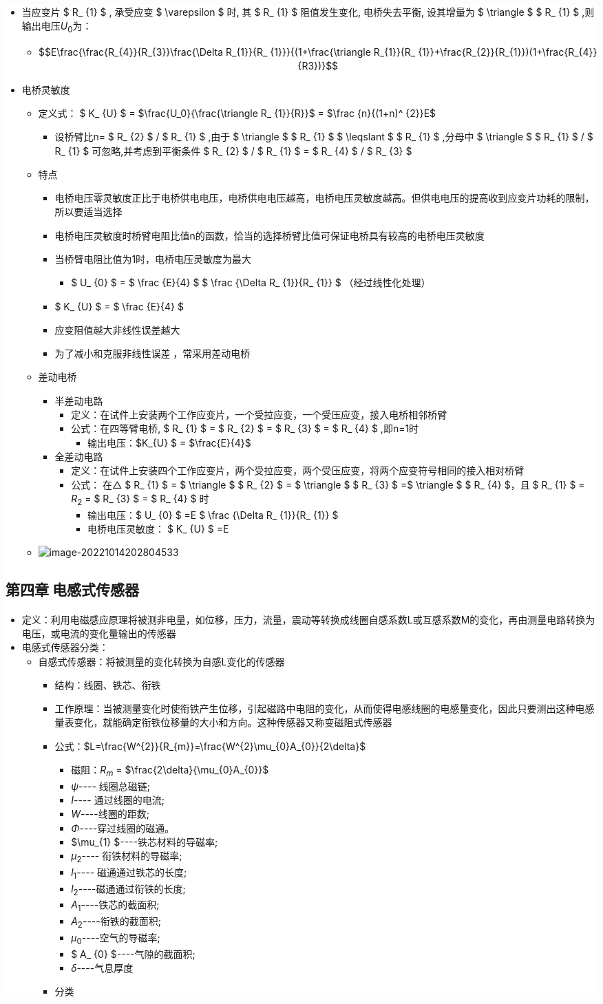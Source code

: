 - 当应变片 $ R_ {1} $ , 承受应变 $ \varepsilon $ 时, 其 $ R_ {1} $ 阻值发生变化, 电桥失去平衡, 设其增量为 $ \triangle $ $ R_ {1} $ ,则输出电压$U_0$为：

  - $$E\frac{\frac{R_{4}}{R_{3}}\frac{\Delta R_{1}}{R_ {1}}}{(1+\frac{\triangle R_{1}}{R_ {1}}+\frac{R_{2}}{R_{1}})(1+\frac{R_{4}}{R3})}$$

- 电桥灵敏度

  - 定义式： $ K_ {U} $ = $\frac{U_0}{\frac{\triangle R_ {1}}{R}}$ = $\frac {n}{(1+n)^ {2}}E$ 

    - 设桥臂比n= $ R_ {2} $ / $ R_ {1} $ ,由于 $ \triangle $ $ R_ {1} $ $ \leqslant $ $ R_ {1} $ ,分母中 $ \triangle $ $ R_ {1} $ / $ R_ {1} $ 可忽略,并考虑到平衡条件 $ R_ {2} $ / $ R_ {1} $ =
       $ R_ {4} $ / $ R_ {3} $ 

  - 特点

    - 电桥电压零灵敏度正比于电桥供电电压，电桥供电电压越高，电桥电压灵敏度越高。但供电电压的提高收到应变片功耗的限制，所以要适当选择

    - 电桥电压灵敏度时桥臂电阻比值n的函数，恰当的选择桥臂比值可保证电桥具有较高的电桥电压灵敏度

    - 当桥臂电阻比值为1时，电桥电压灵敏度为最大

      -  $ U_ {0} $ = $ \frac {E}{4} $ $ \frac {\Delta R_ {1}}{R_ {1}} $ （经过线性化处理）
    -  $ K_ {U} $ = $ \frac {E}{4} $ 
    
    - 应变阻值越大非线性误差越大

    - 为了减小和克服非线性误差 ，常采用差动电桥

  - 差动电桥

    - 半差动电路
      - 定义：在试件上安装两个工作应变片，一个受拉应变，一个受压应变，接入电桥相邻桥臂
      - 公式：在四等臂电桥, $ R_ {1} $ = $ R_ {2} $ = $ R_ {3} $ = $ R_ {4} $ ,即n=1时
        - 输出电压：$K_{U} $ = $\frac{E}{4}$ 
    - 全差动电路
      - 定义：在试件上安装四个工作应变片，两个受拉应变，两个受压应变，将两个应变符号相同的接入相对桥臂
      - 公式： 在$\triangle$ $ R_ {1} $ = $ \triangle $ $ R_ {2} $ = $ \triangle $ $ R_ {3} $ =$ \triangle $ $ R_ {4} $，且 $ R_ {1} $ = $R_ {2}$ = $ R_ {3} $ = $ R_ {4} $ 时
        - 输出电压：$ U_ {0} $ =E $ \frac {\Delta R_ {1}}{R_ {1}} $ 
        - 电桥电压灵敏度： $ K_ {U} $ =E
  
  - ![image-20221014202804533](http://rinorsnka.hb-bkt.clouddn.com/image-20221014202804533.png)

## 第四章 电感式传感器

- 定义：利用电磁感应原理将被测非电量，如位移，压力，流量，震动等转换成线圈自感系数L或互感系数M的变化，再由测量电路转换为电压，或电流的变化量输出的传感器
- 电感式传感器分类：
  - 自感式传感器：将被测量的变化转换为自感L变化的传感器
    - 结构：线圈、铁芯、衔铁
    - 工作原理：当被测量变化时使衔铁产生位移，引起磁路中电阻的变化，从而使得电感线圈的电感量变化，因此只要测出这种电感量表变化，就能确定衔铁位移量的大小和方向。这种传感器又称变磁阻式传感器
    - 公式：$L=\frac{W^{2}}{R_{m}}=\frac{W^{2}\mu_{0}A_{0}}{2\delta}$ 

      - 磁阻：$R_{m}$ = $\frac{2\delta}{\mu_{0}A_{0}}$ 
      - $\psi$---- 线圈总磁链;
      - $I$---- 通过线圈的电流;
      - $W$----线圈的距数;
      - $\Phi$----穿过线圈的磁通。
      - $\mu_{1} $----铁芯材料的导磁率;
      - $\mu_{2}$---- 衔铁材料的导磁率;
      - $l_{1}$---- 磁通通过铁芯的长度;
      - $l_{2}$----磁通通过衔铁的长度;
      - $A_{1}$----铁芯的截面积;
      - $A_{2}$----衔铁的截面积;
      - $\mu_{0}$----空气的导磁率;
      - $ A_ {0} $----气隙的截面积;
      - $\delta$----气息厚度
    - 分类
